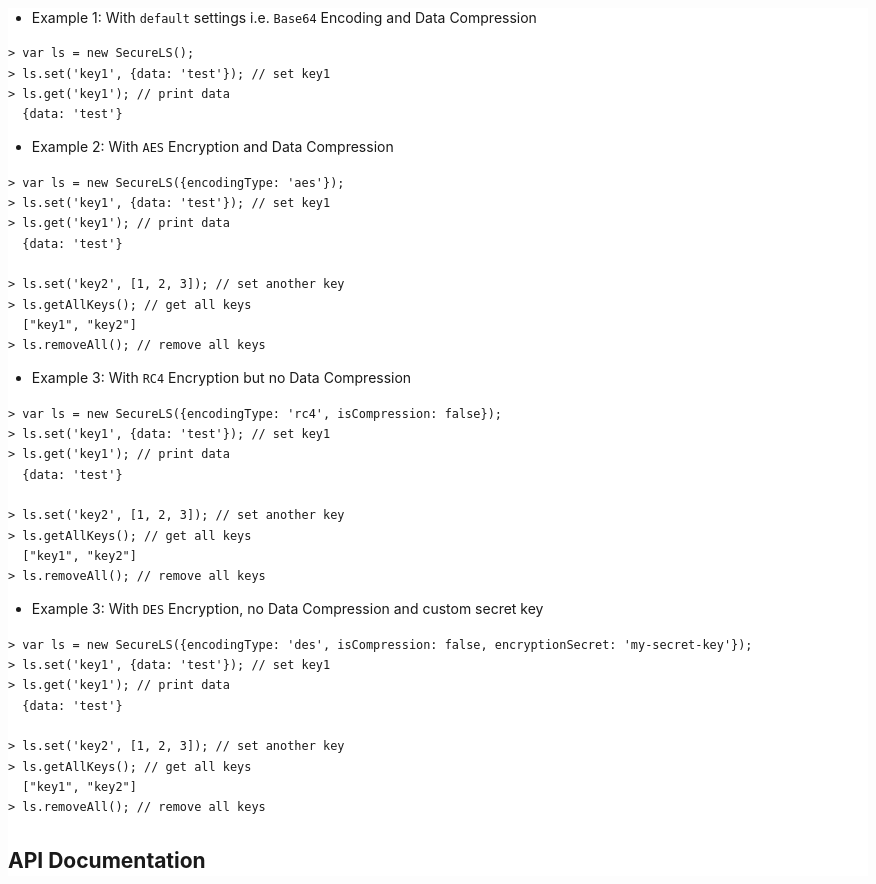 - Example 1: With `default` settings i.e. `Base64` Encoding and Data Compression

```
> var ls = new SecureLS();
> ls.set('key1', {data: 'test'}); // set key1
> ls.get('key1'); // print data
  {data: 'test'}
```

- Example 2: With `AES` Encryption and Data Compression

```
> var ls = new SecureLS({encodingType: 'aes'});
> ls.set('key1', {data: 'test'}); // set key1
> ls.get('key1'); // print data
  {data: 'test'}

> ls.set('key2', [1, 2, 3]); // set another key
> ls.getAllKeys(); // get all keys
  ["key1", "key2"]
> ls.removeAll(); // remove all keys

```

- Example 3: With `RC4` Encryption but no Data Compression

```
> var ls = new SecureLS({encodingType: 'rc4', isCompression: false});
> ls.set('key1', {data: 'test'}); // set key1
> ls.get('key1'); // print data
  {data: 'test'}

> ls.set('key2', [1, 2, 3]); // set another key
> ls.getAllKeys(); // get all keys
  ["key1", "key2"]
> ls.removeAll(); // remove all keys

```

- Example 3: With `DES` Encryption, no Data Compression and custom secret key

```
> var ls = new SecureLS({encodingType: 'des', isCompression: false, encryptionSecret: 'my-secret-key'});
> ls.set('key1', {data: 'test'}); // set key1
> ls.get('key1'); // print data
  {data: 'test'}

> ls.set('key2', [1, 2, 3]); // set another key
> ls.getAllKeys(); // get all keys
  ["key1", "key2"]
> ls.removeAll(); // remove all keys

```

## API Documentation
